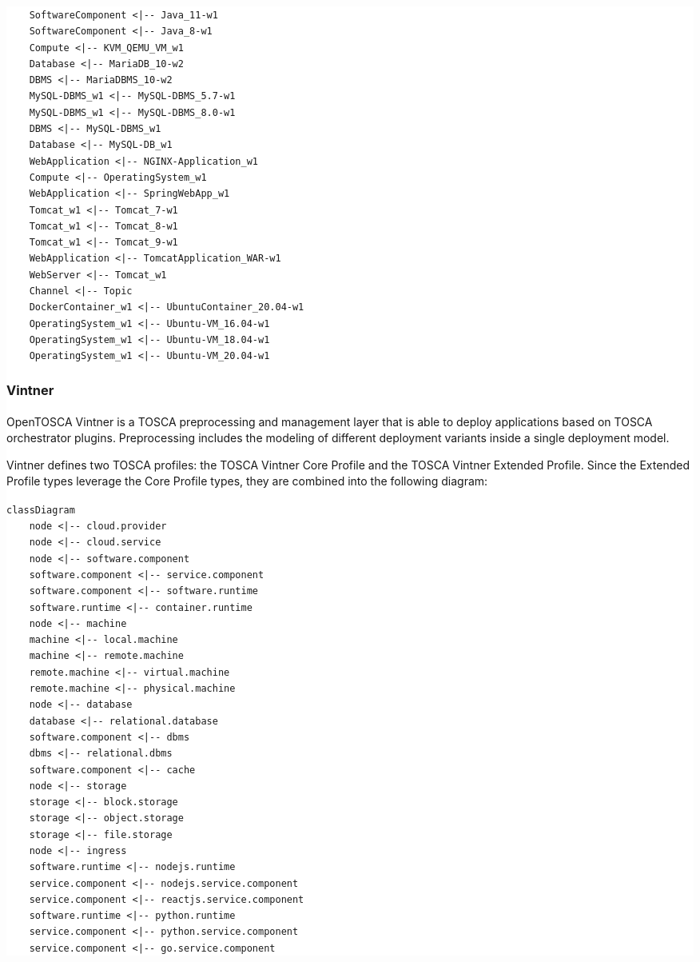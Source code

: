 ```mermaid
    SoftwareComponent <|-- Java_11-w1
    SoftwareComponent <|-- Java_8-w1
    Compute <|-- KVM_QEMU_VM_w1
    Database <|-- MariaDB_10-w2
    DBMS <|-- MariaDBMS_10-w2
    MySQL-DBMS_w1 <|-- MySQL-DBMS_5.7-w1
    MySQL-DBMS_w1 <|-- MySQL-DBMS_8.0-w1
    DBMS <|-- MySQL-DBMS_w1
    Database <|-- MySQL-DB_w1
    WebApplication <|-- NGINX-Application_w1
    Compute <|-- OperatingSystem_w1
    WebApplication <|-- SpringWebApp_w1
    Tomcat_w1 <|-- Tomcat_7-w1
    Tomcat_w1 <|-- Tomcat_8-w1
    Tomcat_w1 <|-- Tomcat_9-w1
    WebApplication <|-- TomcatApplication_WAR-w1
    WebServer <|-- Tomcat_w1
    Channel <|-- Topic
    DockerContainer_w1 <|-- UbuntuContainer_20.04-w1
    OperatingSystem_w1 <|-- Ubuntu-VM_16.04-w1
    OperatingSystem_w1 <|-- Ubuntu-VM_18.04-w1
    OperatingSystem_w1 <|-- Ubuntu-VM_20.04-w1
```
### Vintner

OpenTOSCA Vintner is a TOSCA preprocessing and management layer that
is able to deploy applications based on TOSCA orchestrator
plugins. Preprocessing includes the modeling of different deployment
variants inside a single deployment model.

Vintner defines two TOSCA profiles: the TOSCA Vintner Core Profile and
the TOSCA Vintner Extended Profile. Since the Extended Profile types
leverage the Core Profile types, they are combined into the following
diagram:

```mermaid
classDiagram
    node <|-- cloud.provider
    node <|-- cloud.service
    node <|-- software.component
    software.component <|-- service.component
    software.component <|-- software.runtime
    software.runtime <|-- container.runtime
    node <|-- machine
    machine <|-- local.machine
    machine <|-- remote.machine
    remote.machine <|-- virtual.machine
    remote.machine <|-- physical.machine
    node <|-- database
    database <|-- relational.database
    software.component <|-- dbms
    dbms <|-- relational.dbms
    software.component <|-- cache
    node <|-- storage
    storage <|-- block.storage
    storage <|-- object.storage
    storage <|-- file.storage
    node <|-- ingress
    software.runtime <|-- nodejs.runtime
    service.component <|-- nodejs.service.component
    service.component <|-- reactjs.service.component
    software.runtime <|-- python.runtime
    service.component <|-- python.service.component
    service.component <|-- go.service.component
```